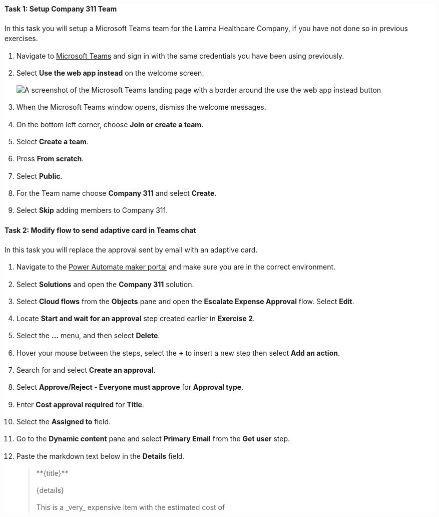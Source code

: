#### Task 1: Setup Company 311 Team

In this task you will setup a Microsoft Teams team for the Lamna Healthcare Company, if you have not done so in previous exercises.

1.  Navigate to [Microsoft Teams](https://teams.microsoft.com) and sign in with the same credentials you have been using previously.

2.  Select **Use the web app instead** on the welcome screen.

    ![A screenshot of the Microsoft Teams landing page with a border around the use the web app instead button](04/media/Lab4-Ex3-Task1-1.png)

3.  When the Microsoft Teams window opens, dismiss the welcome messages.

4.  On the bottom left corner, choose **Join or create a team**.

5.  Select **Create a team**.

6.  Press **From scratch**.

7.  Select **Public**.

8.  For the Team name choose **Company 311** and select **Create**.

9.  Select **Skip** adding members to Company 311.


#### Task 2: Modify flow to send adaptive card in Teams chat

In this task you will replace the approval sent by email with an adaptive card. 

1.  Navigate to the [Power Automate maker portal](https://make.powerautomate.com/) and make sure you are in the correct environment.

2.  Select **Solutions** and open the **Company 311** solution.

3.  Select **Cloud flows** from the **Objects** pane and open the **Escalate Expense Approval** flow. Select **Edit**. 

4.  Locate **Start and wait for an approval** step created earlier in **Exercise 2**. 

5.  Select the **...** menu, and then select **Delete**. 

6.  Hover your mouse between the steps, select the **+** to insert a new step then select **Add an action**. 

7.  Search for and select **Create an approval**. 

8.  Select **Approve/Reject - Everyone must approve** for **Approval type**. 

9.  Enter **Cost approval required** for **Title**. 

10. Select the **Assigned to** field. 

11. Go to the **Dynamic content** pane and select **Primary Email** from the **Get user** step. 

12. Paste the markdown text below in the **Details** field. 

    > \*\*{title}\*\*
    >
    > {details}
    >
    > This is a \_very\_ expensive item with the estimated cost of 

